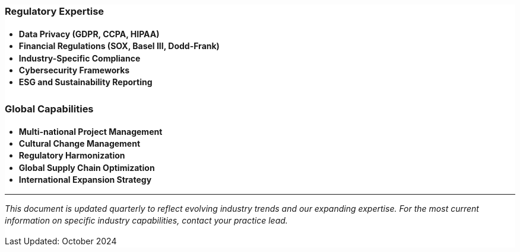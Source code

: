 ### Regulatory Expertise
- **Data Privacy (GDPR, CCPA, HIPAA)**
- **Financial Regulations (SOX, Basel III, Dodd-Frank)**
- **Industry-Specific Compliance**
- **Cybersecurity Frameworks**
- **ESG and Sustainability Reporting**

### Global Capabilities
- **Multi-national Project Management**
- **Cultural Change Management**
- **Regulatory Harmonization**
- **Global Supply Chain Optimization**
- **International Expansion Strategy**

---

*This document is updated quarterly to reflect evolving industry trends and our expanding expertise. For the most current information on specific industry capabilities, contact your practice lead.*

Last Updated: October 2024